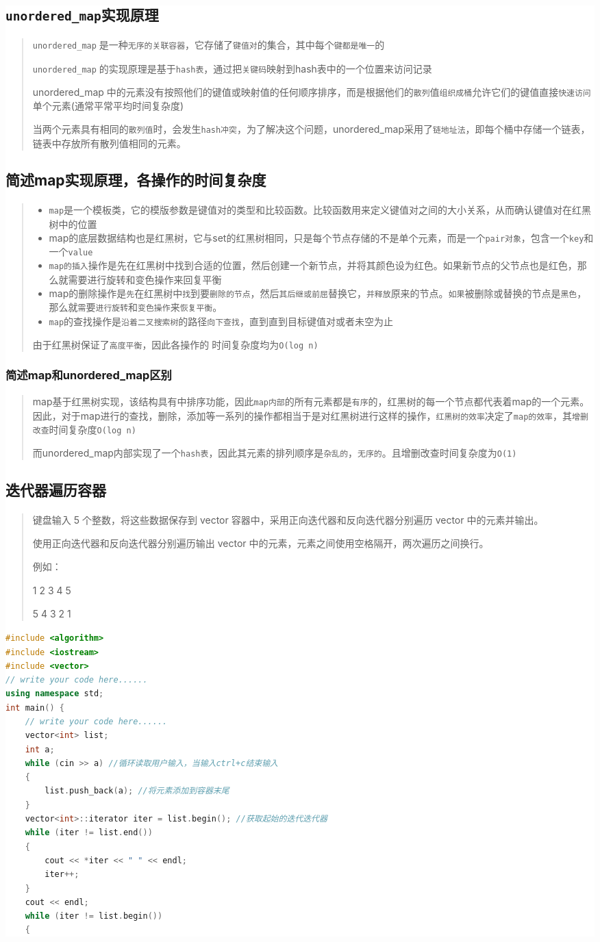 ## `unordered_map`实现原理

> `unordered_map` 是一种`无序的关联容器`，它存储了`键值对`的集合，其中每个`键都是唯一`的
>
> `unordered_map` 的实现原理是基于`hash表`，通过把`关键码`映射到hash表中的一个位置来访问记录
>
> unordered\_map 中的元素没有按照他们的键值或映射值的任何顺序排序，而是根据他们的`散列`值`组织成桶`允许它们的键值直接`快速访问`单个元素(通常平常平均时间复杂度)
>
> 当两个元素具有相同的`散列值`时，会发生`hash冲突`，为了解决这个问题，unordered\_map采用了`链地址法`，即每个桶中存储一个链表，链表中存放所有散列值相同的元素。

## 简述map实现原理，各操作的时间复杂度

> * `map`是一个模板类，它的模版参数是键值对的类型和比较函数。比较函数用来定义键值对之间的大小关系，从而确认键值对在红黑树中的位置
> * map的底层数据结构也是红黑树，它与set的红黑树相同，只是每个节点存储的不是单个元素，而是一个`pair对象`，包含一个`key`和一个`value`
> * `map的插入`操作是先在红黑树中找到合适的位置，然后创建一个新节点，并将其颜色设为红色。如果新节点的父节点也是红色，那么就需要进行旋转和变色操作来回复平衡
> * map的删除操作是`先`在红黑树中`找`到要`删除的节点`，然后`其后继或前屈`替换它，`并释放`原来的节点。`如果`被删除或替换的节点是`黑色`，那么就`需`要`进行旋转`和`变色操作`来`恢复平衡`。
> * `map`的查找操作是`沿着二叉搜索树`的路径`向下查找`，直到直到目标键值对或者未空为止
>
> 由于红黑树保证了`高度平衡`，因此各操作的 时间复杂度均为`O(log n)`

### 简述map和unordered\_map区别

> map基于红黑树实现，该结构具有中排序功能，因此`map内部`的所有元素都是`有序`的，红黑树的每一个节点都代表着map的一个元素。因此，对于map进行的查找，删除，添加等一系列的操作都相当于是对红黑树进行这样的操作，`红黑树的效率`决定了`map的效率`，其`增删改查`时间复杂度`O(log n)`
>
> 而unordered\_map内部实现了一个`hash表`，因此其元素的排列顺序是`杂乱的`，`无序的`。且增删改查时间复杂度为`O(1)`

## 迭代器遍历容器

> 键盘输入 5 个整数，将这些数据保存到 vector 容器中，采用正向迭代器和反向迭代器分别遍历 vector 中的元素并输出。
>
> 使用正向迭代器和反向迭代器分别遍历输出 vector 中的元素，元素之间使用空格隔开，两次遍历之间换行。
>
> 例如：
>
> 1 2 3 4 5
>
> 5 4 3 2 1

```cpp
#include <algorithm>
#include <iostream>
#include <vector>
// write your code here......
using namespace std;
int main() {
    // write your code here......
    vector<int> list;
    int a;
    while (cin >> a) //循环读取用户输入，当输入ctrl+c结束输入
    {
        list.push_back(a); //将元素添加到容器末尾
    }
    vector<int>::iterator iter = list.begin(); //获取起始的迭代迭代器
    while (iter != list.end())
    {
        cout << *iter << " " << endl;
        iter++;
    }
    cout << endl;
    while (iter != list.begin())
    {
```